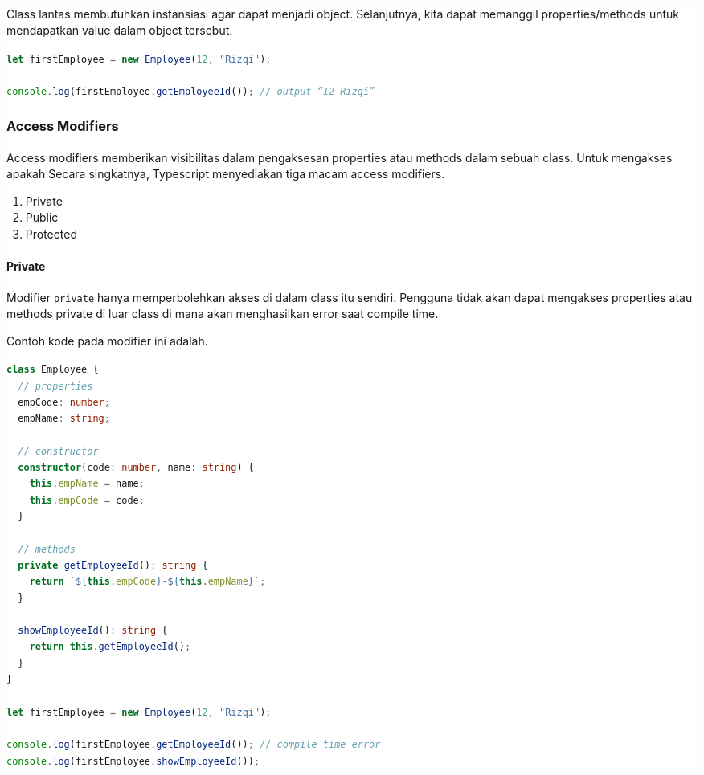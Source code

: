 ```typescript
```

Class lantas membutuhkan instansiasi agar dapat menjadi object. Selanjutnya, kita dapat memanggil properties/methods untuk mendapatkan value dalam object tersebut.

```typescript
let firstEmployee = new Employee(12, "Rizqi");

console.log(firstEmployee.getEmployeeId()); // output “12-Rizqi”
```

### Access Modifiers

Access modifiers memberikan visibilitas dalam pengaksesan properties atau methods dalam sebuah class. Untuk mengakses apakah Secara singkatnya, Typescript menyediakan tiga macam access modifiers.

1. Private
2. Public
3. Protected

#### Private

Modifier `private` hanya memperbolehkan akses di dalam class itu sendiri. Pengguna tidak akan dapat mengakses properties atau methods private di luar class di mana akan menghasilkan error saat compile time.

Contoh kode pada modifier ini adalah.

```typescript
class Employee {
  // properties
  empCode: number;
  empName: string;

  // constructor
  constructor(code: number, name: string) {
    this.empName = name;
    this.empCode = code;
  }

  // methods
  private getEmployeeId(): string {
    return `${this.empCode}-${this.empName}`;
  }

  showEmployeeId(): string {
    return this.getEmployeeId();
  }
}

let firstEmployee = new Employee(12, "Rizqi");

console.log(firstEmployee.getEmployeeId()); // compile time error
console.log(firstEmployee.showEmployeeId());
```
